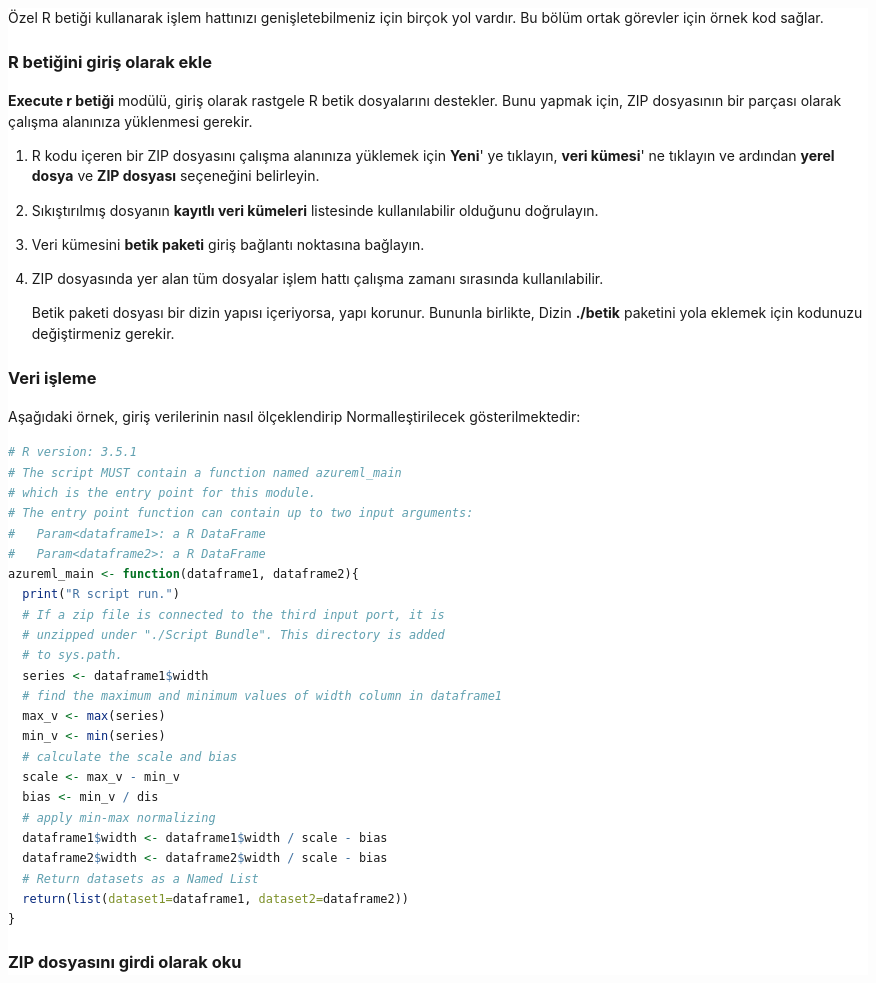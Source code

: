 Özel R betiği kullanarak işlem hattınızı genişletebilmeniz için birçok yol vardır.  Bu bölüm ortak görevler için örnek kod sağlar.


### <a name="add-r-script-as-an-input"></a>R betiğini giriş olarak ekle

**Execute r betiği** modülü, giriş olarak rastgele R betik dosyalarını destekler. Bunu yapmak için, ZIP dosyasının bir parçası olarak çalışma alanınıza yüklenmesi gerekir.

1. R kodu içeren bir ZIP dosyasını çalışma alanınıza yüklemek için **Yeni**' ye tıklayın, **veri kümesi**' ne tıklayın ve ardından **yerel dosya** ve **ZIP dosyası** seçeneğini belirleyin.  

1. Sıkıştırılmış dosyanın **kayıtlı veri kümeleri** listesinde kullanılabilir olduğunu doğrulayın.

1.  Veri kümesini **betik paketi** giriş bağlantı noktasına bağlayın.

1. ZIP dosyasında yer alan tüm dosyalar işlem hattı çalışma zamanı sırasında kullanılabilir. 

    Betik paketi dosyası bir dizin yapısı içeriyorsa, yapı korunur. Bununla birlikte, Dizin **./betik** paketini yola eklemek için kodunuzu değiştirmeniz gerekir.

### <a name="process-data"></a>Veri işleme

Aşağıdaki örnek, giriş verilerinin nasıl ölçeklendirip Normalleştirilecek gösterilmektedir:

```R
# R version: 3.5.1
# The script MUST contain a function named azureml_main
# which is the entry point for this module.
# The entry point function can contain up to two input arguments:
#   Param<dataframe1>: a R DataFrame
#   Param<dataframe2>: a R DataFrame
azureml_main <- function(dataframe1, dataframe2){
  print("R script run.")
  # If a zip file is connected to the third input port, it is
  # unzipped under "./Script Bundle". This directory is added
  # to sys.path.
  series <- dataframe1$width
  # find the maximum and minimum values of width column in dataframe1
  max_v <- max(series)
  min_v <- min(series)
  # calculate the scale and bias
  scale <- max_v - min_v
  bias <- min_v / dis
  # apply min-max normalizing
  dataframe1$width <- dataframe1$width / scale - bias
  dataframe2$width <- dataframe2$width / scale - bias
  # Return datasets as a Named List
  return(list(dataset1=dataframe1, dataset2=dataframe2))
}
 ```

### <a name="read-a-zip-file-as-input"></a>ZIP dosyasını girdi olarak oku
